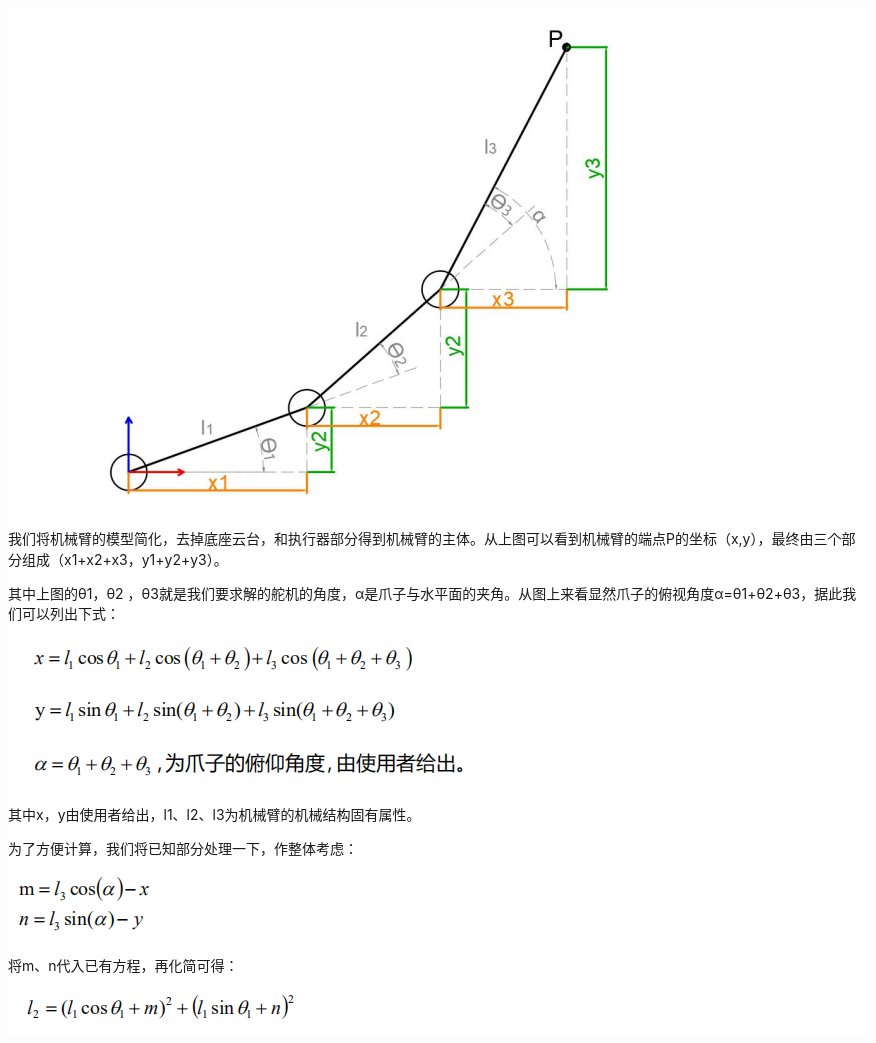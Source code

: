 <img class="common_img" src="../_static/media/10.motion_planning_and_moveIt_simulation/6.1/image3.png"  />

我们将机械臂的模型简化，去掉底座云台，和执行器部分得到机械臂的主体。从上图可以看到机械臂的端点P的坐标（x,y），最终由三个部分组成（x1+x2+x3，y1+y2+y3）。

其中上图的θ1，θ2 ，θ3就是我们要求解的舵机的角度，α是爪子与水平面的夹角。从图上来看显然爪子的俯视角度α=θ1+θ2+θ3，据此我们可以列出下式：

<img class="common_img" src="../_static/media/10.motion_planning_and_moveIt_simulation/6.1/image4.png" />

其中x，y由使用者给出，l1、l2、l3为机械臂的机械结构固有属性。

为了方便计算，我们将已知部分处理一下，作整体考虑：

<img class="common_img" src="../_static/media/10.motion_planning_and_moveIt_simulation/6.1/image5.png" />

将m、n代入已有方程，再化简可得：

<img class="common_img" src="../_static/media/10.motion_planning_and_moveIt_simulation/6.1/image6.png"  />
